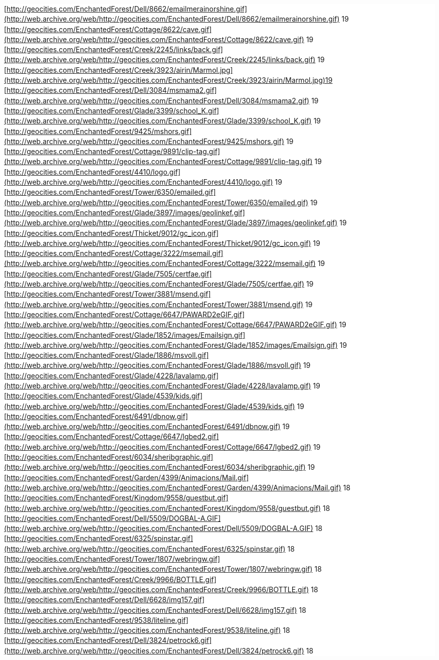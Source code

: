 [http://geocities.com/EnchantedForest/Dell/8662/emailmerainorshine.gif](http://web.archive.org/web/http://geocities.com/EnchantedForest/Dell/8662/emailmerainorshine.gif)		19
[http://geocities.com/EnchantedForest/Cottage/8622/cave.gif](http://web.archive.org/web/http://geocities.com/EnchantedForest/Cottage/8622/cave.gif)		19
[http://geocities.com/EnchantedForest/Creek/2245/links/back.gif](http://web.archive.org/web/http://geocities.com/EnchantedForest/Creek/2245/links/back.gif)	19
[http://geocities.com/EnchantedForest/Creek/3923/airin/Marmol.jpg](http://web.archive.org/web/http://geocities.com/EnchantedForest/Creek/3923/airin/Marmol.jpg)19
[http://geocities.com/EnchantedForest/Dell/3084/msmama2.gif](http://web.archive.org/web/http://geocities.com/EnchantedForest/Dell/3084/msmama2.gif)		19
[http://geocities.com/EnchantedForest/Glade/3399/school_K.gif](http://web.archive.org/web/http://geocities.com/EnchantedForest/Glade/3399/school_K.gif)		19
[http://geocities.com/EnchantedForest/9425/mshors.gif](http://web.archive.org/web/http://geocities.com/EnchantedForest/9425/mshors.gif)		19
[http://geocities.com/EnchantedForest/Cottage/9891/clip-tag.gif](http://web.archive.org/web/http://geocities.com/EnchantedForest/Cottage/9891/clip-tag.gif)	19
[http://geocities.com/EnchantedForest/4410/logo.gif](http://web.archive.org/web/http://geocities.com/EnchantedForest/4410/logo.gif)		19
[http://geocities.com/EnchantedForest/Tower/6350/emailed.gif](http://web.archive.org/web/http://geocities.com/EnchantedForest/Tower/6350/emailed.gif)		19
[http://geocities.com/EnchantedForest/Glade/3897/images/geolinkef.gif](http://web.archive.org/web/http://geocities.com/EnchantedForest/Glade/3897/images/geolinkef.gif)		19
[http://geocities.com/EnchantedForest/Thicket/9012/gc_icon.gif](http://web.archive.org/web/http://geocities.com/EnchantedForest/Thicket/9012/gc_icon.gif)	19
[http://geocities.com/EnchantedForest/Cottage/3222/msemail.gif](http://web.archive.org/web/http://geocities.com/EnchantedForest/Cottage/3222/msemail.gif)	19
[http://geocities.com/EnchantedForest/Glade/7505/certfae.gif](http://web.archive.org/web/http://geocities.com/EnchantedForest/Glade/7505/certfae.gif)		19
[http://geocities.com/EnchantedForest/Tower/3881/msend.gif](http://web.archive.org/web/http://geocities.com/EnchantedForest/Tower/3881/msend.gif)		19
[http://geocities.com/EnchantedForest/Cottage/6647/PAWARD2eGIF.gif](http://web.archive.org/web/http://geocities.com/EnchantedForest/Cottage/6647/PAWARD2eGIF.gif)		19
[http://geocities.com/EnchantedForest/Glade/1852/images/Emailsign.gif](http://web.archive.org/web/http://geocities.com/EnchantedForest/Glade/1852/images/Emailsign.gif)		19
[http://geocities.com/EnchantedForest/Glade/1886/msvoll.gif](http://web.archive.org/web/http://geocities.com/EnchantedForest/Glade/1886/msvoll.gif)		19
[http://geocities.com/EnchantedForest/Glade/4228/lavalamp.gif](http://web.archive.org/web/http://geocities.com/EnchantedForest/Glade/4228/lavalamp.gif)		19
[http://geocities.com/EnchantedForest/Glade/4539/kids.gif](http://web.archive.org/web/http://geocities.com/EnchantedForest/Glade/4539/kids.gif)		19
[http://geocities.com/EnchantedForest/6491/dbnow.gif](http://web.archive.org/web/http://geocities.com/EnchantedForest/6491/dbnow.gif)		19
[http://geocities.com/EnchantedForest/Cottage/6647/lgbed2.gif](http://web.archive.org/web/http://geocities.com/EnchantedForest/Cottage/6647/lgbed2.gif)		19
[http://geocities.com/EnchantedForest/6034/sheribgraphic.gif](http://web.archive.org/web/http://geocities.com/EnchantedForest/6034/sheribgraphic.gif)		19
[http://geocities.com/EnchantedForest/Garden/4399/Animacions/Mail.gif](http://web.archive.org/web/http://geocities.com/EnchantedForest/Garden/4399/Animacions/Mail.gif)		18
[http://geocities.com/EnchantedForest/Kingdom/9558/guestbut.gif](http://web.archive.org/web/http://geocities.com/EnchantedForest/Kingdom/9558/guestbut.gif)	18
[http://geocities.com/EnchantedForest/Dell/5509/DOGBAL-A.GIF](http://web.archive.org/web/http://geocities.com/EnchantedForest/Dell/5509/DOGBAL-A.GIF)		18
[http://geocities.com/EnchantedForest/6325/spinstar.gif](http://web.archive.org/web/http://geocities.com/EnchantedForest/6325/spinstar.gif)		18
[http://geocities.com/EnchantedForest/Tower/1807/webringw.gif](http://web.archive.org/web/http://geocities.com/EnchantedForest/Tower/1807/webringw.gif)		18
[http://geocities.com/EnchantedForest/Creek/9966/BOTTLE.gif](http://web.archive.org/web/http://geocities.com/EnchantedForest/Creek/9966/BOTTLE.gif)		18
[http://geocities.com/EnchantedForest/Dell/6628/img157.gif](http://web.archive.org/web/http://geocities.com/EnchantedForest/Dell/6628/img157.gif)		18
[http://geocities.com/EnchantedForest/9538/liteline.gif](http://web.archive.org/web/http://geocities.com/EnchantedForest/9538/liteline.gif)		18
[http://geocities.com/EnchantedForest/Dell/3824/petrock6.gif](http://web.archive.org/web/http://geocities.com/EnchantedForest/Dell/3824/petrock6.gif)		18